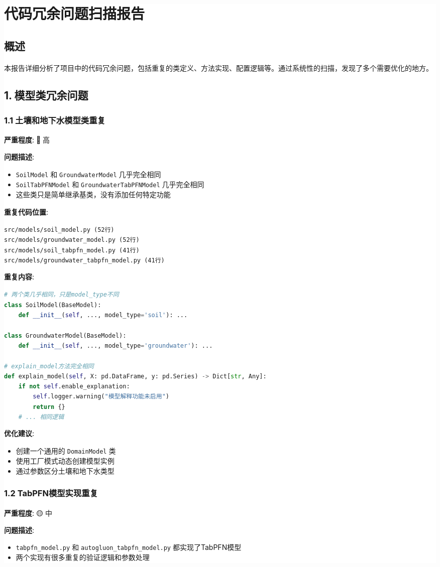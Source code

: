 # 代码冗余问题扫描报告

## 概述
本报告详细分析了项目中的代码冗余问题，包括重复的类定义、方法实现、配置逻辑等。通过系统性的扫描，发现了多个需要优化的地方。

## 1. 模型类冗余问题

### 1.1 土壤和地下水模型类重复
**严重程度**: 🔴 高

**问题描述**:
- `SoilModel` 和 `GroundwaterModel` 几乎完全相同
- `SoilTabPFNModel` 和 `GroundwaterTabPFNModel` 几乎完全相同
- 这些类只是简单继承基类，没有添加任何特定功能

**重复代码位置**:
```
src/models/soil_model.py (52行)
src/models/groundwater_model.py (52行)
src/models/soil_tabpfn_model.py (41行)  
src/models/groundwater_tabpfn_model.py (41行)
```

**重复内容**:
```python
# 两个类几乎相同，只是model_type不同
class SoilModel(BaseModel):
    def __init__(self, ..., model_type='soil'): ...
    
class GroundwaterModel(BaseModel):
    def __init__(self, ..., model_type='groundwater'): ...

# explain_model方法完全相同
def explain_model(self, X: pd.DataFrame, y: pd.Series) -> Dict[str, Any]:
    if not self.enable_explanation:
        self.logger.warning("模型解释功能未启用")
        return {}
    # ... 相同逻辑
```

**优化建议**:
- 创建一个通用的 `DomainModel` 类
- 使用工厂模式动态创建模型实例
- 通过参数区分土壤和地下水类型

### 1.2 TabPFN模型实现重复
**严重程度**: 🟡 中

**问题描述**:
- `tabpfn_model.py` 和 `autogluon_tabpfn_model.py` 都实现了TabPFN模型
- 两个实现有很多重复的验证逻辑和参数处理
